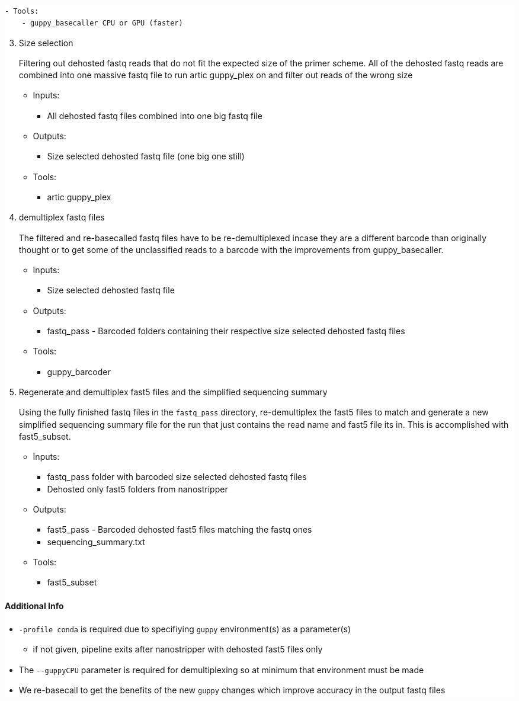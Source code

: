     - Tools:
        - guppy_basecaller CPU or GPU (faster)

3. Size selection

    Filtering out dehosted fastq reads that do not fit the expected size of the primer scheme. All of the dehosted fastq reads are combined into one massive fastq file to run artic guppy_plex on and filter out reads of the wrong size

    - Inputs:
        - All dehosted fastq files combined into one big fastq file

    - Outputs:
        - Size selected dehosted fastq file (one big one still)

    - Tools:
        - artic guppy_plex

4. demultiplex fastq files
    
    The filtered and re-basecalled fastq files have to be re-demultiplexed incase they are a different barcode than originally thought or to get some of the unclassified reads to a barcode with the improvements from guppy_basecaller.

    - Inputs:
        - Size selected dehosted fastq file

    - Outputs:
        - fastq_pass - Barcoded folders containing their respective size selected dehosted fastq files 

    - Tools:
        - guppy_barcoder

5. Regenerate and demultiplex fast5 files and the simplified sequencing summary

    Using the fully finished fastq files in the `fastq_pass` directory, re-demultiplex the fast5 files to match and generate a new simplified sequencing summary file for the run that just contains the read name and fast5 file its in. This is accomplished with fast5_subset.

    - Inputs:
        - fastq_pass folder with barcoded size selected dehosted fastq files
        - Dehosted only fast5 folders from nanostripper

    - Outputs:
        - fast5_pass - Barcoded dehosted fast5 files matching the fastq ones
        - sequencing_summary.txt

    - Tools:
        - fast5_subset

#### **Additional Info**

- `-profile conda` is required due to specifiying `guppy` environment(s) as a parameter(s)
    - if not given, pipeline exits after nanostripper with dehosted fast5 files only

- The `--guppyCPU` parameter is required for demultiplexing so at minimum that environment must be made

- We re-basecall to get the benefits of the new `guppy` changes which improve accuracy in the output fastq files
